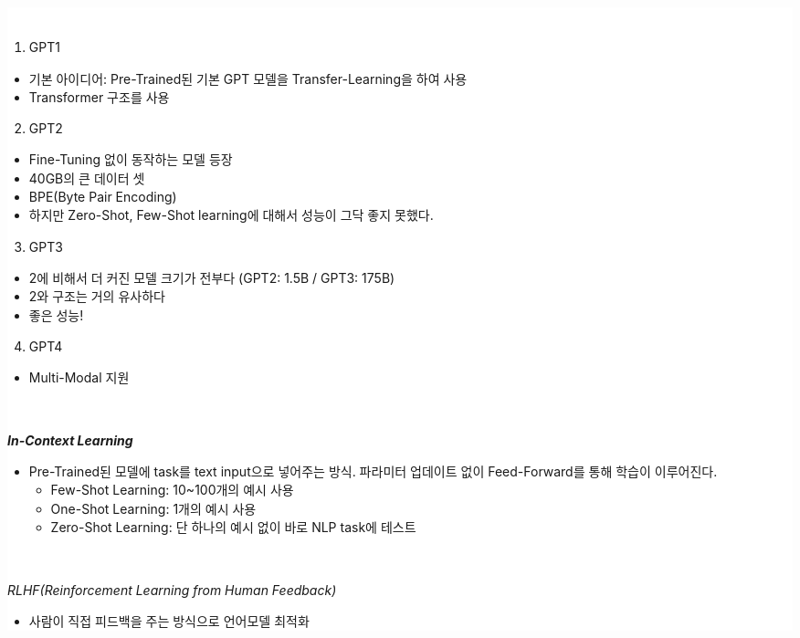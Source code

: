 <br>

1. GPT1
* 기본 아이디어: Pre-Trained된 기본 GPT 모델을 Transfer-Learning을 하여 사용
* Transformer 구조를 사용

2. GPT2
* Fine-Tuning 없이 동작하는 모델 등장
* 40GB의 큰 데이터 셋
* BPE(Byte Pair Encoding)
* 하지만 Zero-Shot, Few-Shot learning에 대해서 성능이 그닥 좋지 못했다.

3. GPT3
* 2에 비해서 더 커진 모델 크기가 전부다 (GPT2: 1.5B / GPT3: 175B)
* 2와 구조는 거의 유사하다
* 좋은 성능!

4. GPT4
* Multi-Modal 지원

<br>

***In-Context Learning***

* Pre-Trained된 모델에 task를 text input으로 넣어주는 방식. 파라미터 업데이트 없이 Feed-Forward를 통해 학습이 이루어진다.
    * Few-Shot Learning: 10~100개의 예시 사용
    * One-Shot Learning: 1개의 예시 사용
    * Zero-Shot Learning: 단 하나의 예시 없이 바로 NLP task에 테스트

<br>

*RLHF(Reinforcement Learning from Human Feedback)*

* 사람이 직접 피드백을 주는 방식으로 언어모델 최적화
